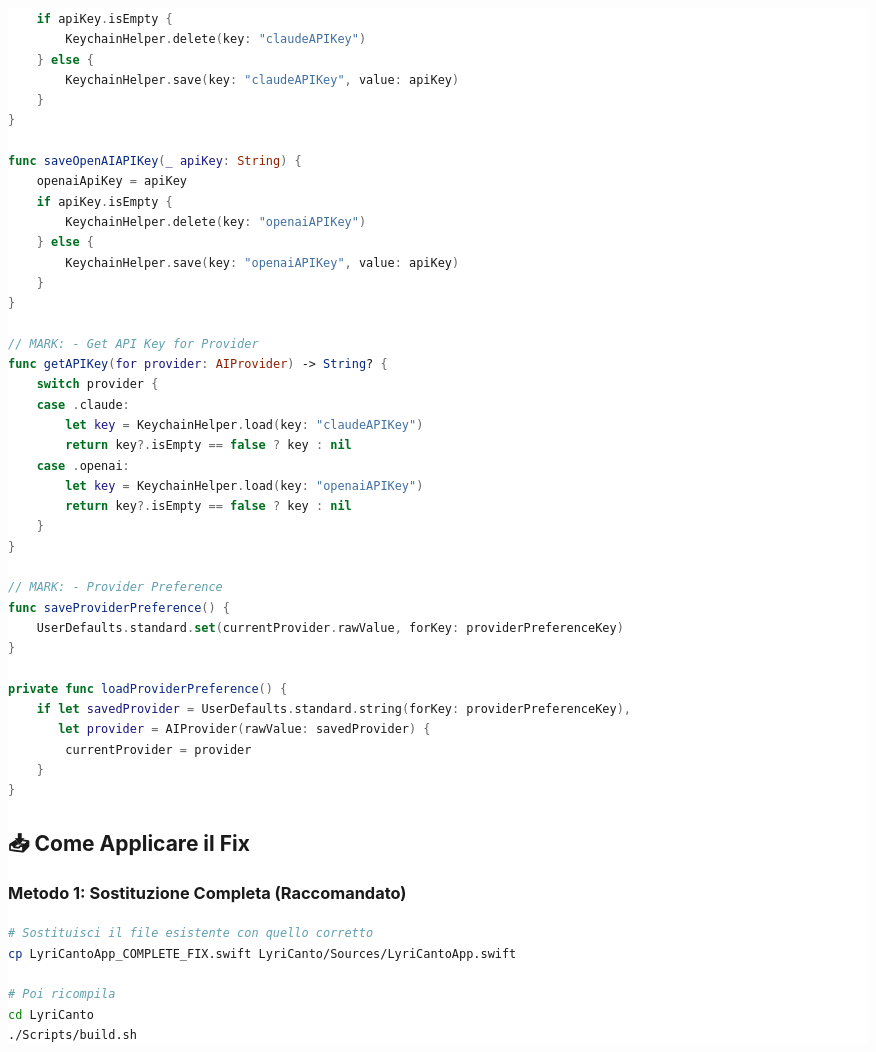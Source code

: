 ```swift
    if apiKey.isEmpty {
        KeychainHelper.delete(key: "claudeAPIKey")
    } else {
        KeychainHelper.save(key: "claudeAPIKey", value: apiKey)
    }
}

func saveOpenAIAPIKey(_ apiKey: String) {
    openaiApiKey = apiKey
    if apiKey.isEmpty {
        KeychainHelper.delete(key: "openaiAPIKey")
    } else {
        KeychainHelper.save(key: "openaiAPIKey", value: apiKey)
    }
}

// MARK: - Get API Key for Provider
func getAPIKey(for provider: AIProvider) -> String? {
    switch provider {
    case .claude:
        let key = KeychainHelper.load(key: "claudeAPIKey")
        return key?.isEmpty == false ? key : nil
    case .openai:
        let key = KeychainHelper.load(key: "openaiAPIKey")
        return key?.isEmpty == false ? key : nil
    }
}

// MARK: - Provider Preference
func saveProviderPreference() {
    UserDefaults.standard.set(currentProvider.rawValue, forKey: providerPreferenceKey)
}

private func loadProviderPreference() {
    if let savedProvider = UserDefaults.standard.string(forKey: providerPreferenceKey),
       let provider = AIProvider(rawValue: savedProvider) {
        currentProvider = provider
    }
}
```

## 📥 Come Applicare il Fix

### Metodo 1: Sostituzione Completa (Raccomandato)

```bash
# Sostituisci il file esistente con quello corretto
cp LyriCantoApp_COMPLETE_FIX.swift LyriCanto/Sources/LyriCantoApp.swift

# Poi ricompila
cd LyriCanto
./Scripts/build.sh
```
